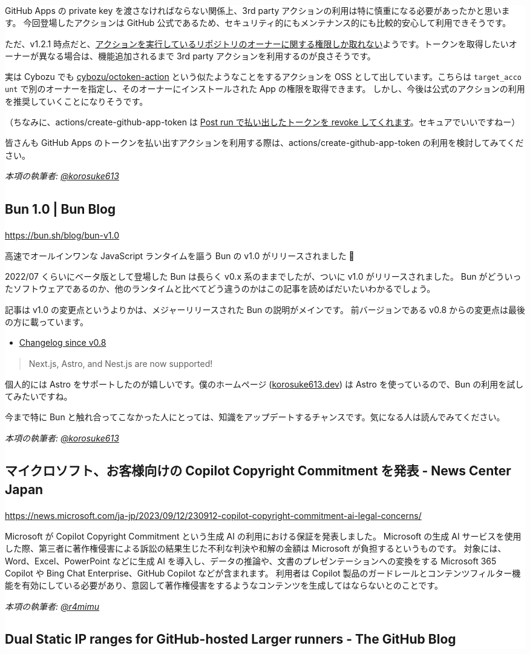 GitHub Apps の private key を渡さなければならない関係上、3rd party アクションの利用は特に慎重になる必要があったかと思います。
今回登場したアクションは GitHub 公式であるため、セキュリティ的にもメンテナンス的にも比較的安心して利用できそうです。



ただ、v1.2.1 時点だと、[アクションを実行しているリポジトリのオーナーに関する権限しか取れない](https://github.com/actions/create-github-app-token/issues/4)ようです。トークンを取得したいオーナーが異なる場合は、機能追加されるまで 3rd party アクションを利用するのが良さそうです。

実は Cybozu でも [cybozu/octoken-action](https://github.com/cybozu/octoken-action) という似たようなことをするアクションを OSS として出しています。こちらは `target_account` で別のオーナーを指定し、そのオーナーにインストールされた App の権限を取得できます。
しかし、今後は公式のアクションの利用を推奨していくことになりそうです。

（ちなみに、actions/create-github-app-token は [Post run で払い出したトークンを revoke してくれます](https://github.com/actions/create-github-app-token/blob/10f155294b06f68ed6719f3a7da057c8a34b21be/lib/post.js#L15-L19)。セキュアでいいですねー）

皆さんも GitHub Apps のトークンを払い出すアクションを利用する際は、actions/create-github-app-token の利用を検討してみてください。

_本項の執筆者: [@korosuke613](https://zenn.dev/korosuke613)_

## Bun 1.0 | Bun Blog

https://bun.sh/blog/bun-v1.0

高速でオールインワンな JavaScript ランタイムを謳う Bun の v1.0 がリリースされました 🎉

2022/07 くらいにベータ版として登場した Bun は長らく v0.x 系のままでしたが、ついに v1.0 がリリースされました。
Bun がどういったソフトウェアであるのか、他のランタイムと比べてどう違うのかはこの記事を読めばだいたいわかるでしょう。

記事は v1.0 の変更点というよりかは、メジャーリリースされた Bun の説明がメインです。
前バージョンである v0.8 からの変更点は最後の方に載っています。

- [Changelog since v0.8](https://bun.sh/blog/bun-v1.0#changelog-since-v0-8)

> Next.js, Astro, and Nest.js are now supported!

個人的には Astro をサポートしたのが嬉しいです。僕のホームページ ([korosuke613.dev](https://korosuke613.dev)) は Astro を使っているので、Bun の利用を試してみたいですね。

今まで特に Bun と触れ合ってこなかった人にとっては、知識をアップデートするチャンスです。気になる人は読んでみてください。

_本項の執筆者: [@korosuke613](https://zenn.dev/korosuke613)_

## マイクロソフト、お客様向けの Copilot Copyright Commitment を発表 - News Center Japan

https://news.microsoft.com/ja-jp/2023/09/12/230912-copilot-copyright-commitment-ai-legal-concerns/

Microsoft が Copilot Copyright Commitment という生成 AI の利用における保証を発表しました。
Microsoft の生成 AI サービスを使用した際、第三者に著作権侵害による訴訟の結果生じた不利な判決や和解の金額は Microsoft が負担するというものです。
対象には、Word、Excel、PowerPoint などに生成 AI を導入し、データの推論や、文書のプレゼンテーションへの変換をする Microsoft 365 Copilot や Bing Chat Enterprise、GitHub Copilot などが含まれます。
利用者は Copilot 製品のガードレールとコンテンツフィルター機能を有効にしている必要があり、意図して著作権侵害をするようなコンテンツを生成してはならないとのことです。

_本項の執筆者: [@r4mimu](https://zenn.dev/r4mimu)_

## Dual Static IP ranges for GitHub-hosted Larger runners - The GitHub Blog
